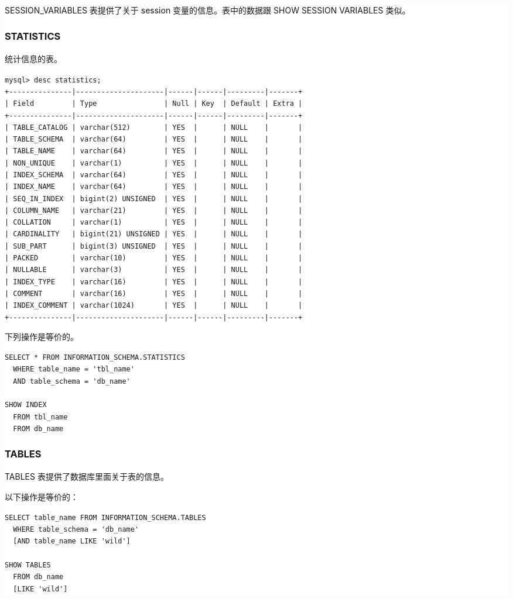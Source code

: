 SESSION\_VARIABLES 表提供了关于 session 变量的信息。表中的数据跟 SHOW SESSION VARIABLES 类似。

### STATISTICS

统计信息的表。

```
mysql> desc statistics;
+---------------|---------------------|------|------|---------|-------+
| Field         | Type                | Null | Key  | Default | Extra |
+---------------|---------------------|------|------|---------|-------+
| TABLE_CATALOG | varchar(512)        | YES  |      | NULL    |       |
| TABLE_SCHEMA  | varchar(64)         | YES  |      | NULL    |       |
| TABLE_NAME    | varchar(64)         | YES  |      | NULL    |       |
| NON_UNIQUE    | varchar(1)          | YES  |      | NULL    |       |
| INDEX_SCHEMA  | varchar(64)         | YES  |      | NULL    |       |
| INDEX_NAME    | varchar(64)         | YES  |      | NULL    |       |
| SEQ_IN_INDEX  | bigint(2) UNSIGNED  | YES  |      | NULL    |       |
| COLUMN_NAME   | varchar(21)         | YES  |      | NULL    |       |
| COLLATION     | varchar(1)          | YES  |      | NULL    |       |
| CARDINALITY   | bigint(21) UNSIGNED | YES  |      | NULL    |       |
| SUB_PART      | bigint(3) UNSIGNED  | YES  |      | NULL    |       |
| PACKED        | varchar(10)         | YES  |      | NULL    |       |
| NULLABLE      | varchar(3)          | YES  |      | NULL    |       |
| INDEX_TYPE    | varchar(16)         | YES  |      | NULL    |       |
| COMMENT       | varchar(16)         | YES  |      | NULL    |       |
| INDEX_COMMENT | varchar(1024)       | YES  |      | NULL    |       |
+---------------|---------------------|------|------|---------|-------+
```

下列操作是等价的。

```
SELECT * FROM INFORMATION_SCHEMA.STATISTICS
  WHERE table_name = 'tbl_name'
  AND table_schema = 'db_name'

SHOW INDEX
  FROM tbl_name
  FROM db_name
```

### TABLES

TABLES 表提供了数据库里面关于表的信息。

以下操作是等价的：

```
SELECT table_name FROM INFORMATION_SCHEMA.TABLES
  WHERE table_schema = 'db_name'
  [AND table_name LIKE 'wild']

SHOW TABLES
  FROM db_name
  [LIKE 'wild']
```

